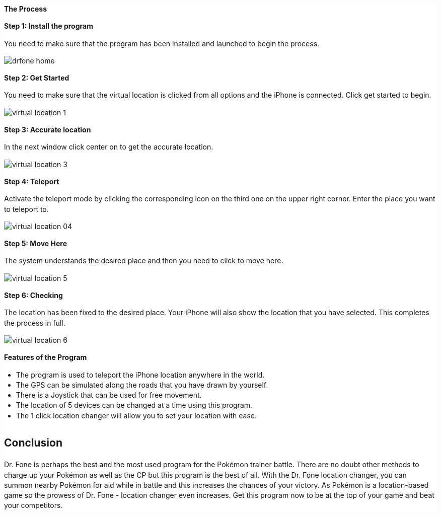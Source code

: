 **The Process**

**Step 1: Install the program**

You need to make sure that the program has been installed and launched to begin the process.

![drfone home](https://images.wondershare.com/drfone/guide/drfone-home.png)

**Step 2: Get Started**

You need to make sure that the virtual location is clicked from all options and the iPhone is connected. Click get started to begin.

![virtual location 1](https://images.wondershare.com/drfone/guide/virtual-location-01.png)

**Step 3: Accurate location**

In the next window click center on to get the accurate location.

![virtual location 3](https://images.wondershare.com/drfone/guide/virtual-location-03.png)

**Step 4: Teleport**

Activate the teleport mode by clicking the corresponding icon on the third one on the upper right corner. Enter the place you want to teleport to.

![virtual location 04](https://images.wondershare.com/drfone/guide/virtual-location-04.png)

**Step 5: Move Here**

The system understands the desired place and then you need to click to move here.

![virtual location 5](https://images.wondershare.com/drfone/guide/virtual-location-05.png)

**Step 6: Checking**

The location has been fixed to the desired place. Your iPhone will also show the location that you have selected. This completes the process in full.

![virtual location 6](https://images.wondershare.com/drfone/guide/virtual-location-06.png)

**Features of the Program**

- The program is used to teleport the iPhone location anywhere in the world.
- The GPS can be simulated along the roads that you have drawn by yourself.
- There is a Joystick that can be used for free movement.
- The location of 5 devices can be changed at a time using this program.
- The 1 click location changer will allow you to set your location with ease.

## Conclusion

Dr. Fone is perhaps the best and the most used program for the Pokémon trainer battle. There are no doubt other methods to charge up your Pokémon as well as the CP but this program is the best of all. With the Dr. Fone location changer, you can summon nearby Pokémon for aid while in battle and this increases the chances of your victory. As Pokémon is a location-based game so the prowess of Dr. Fone - location changer even increases. Get this program now to be at the top of your game and beat your competitors.
